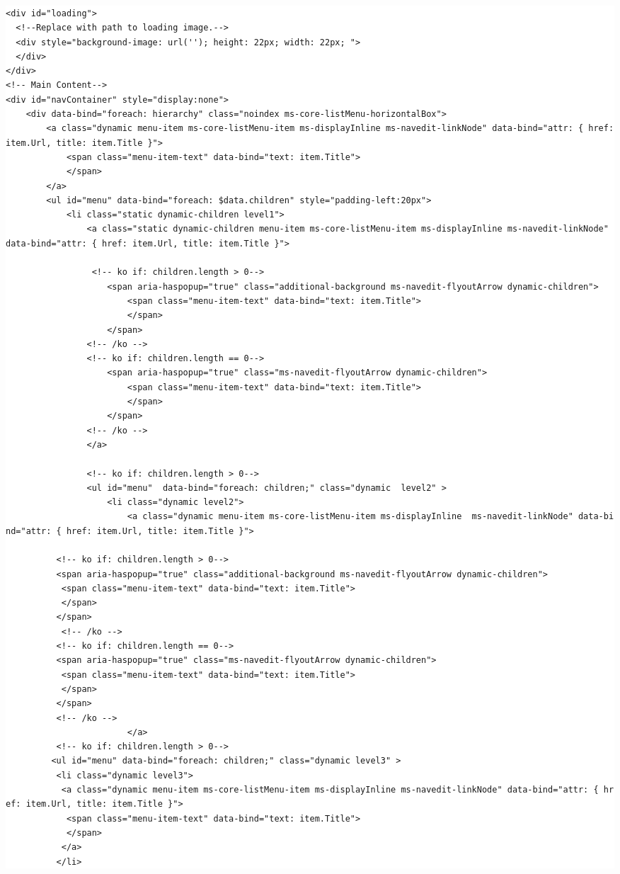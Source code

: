 ```
<div id="loading">
  <!--Replace with path to loading image.-->
  <div style="background-image: url(''); height: 22px; width: 22px; ">
  </div>
</div>
<!-- Main Content-->
<div id="navContainer" style="display:none">
    <div data-bind="foreach: hierarchy" class="noindex ms-core-listMenu-horizontalBox">
        <a class="dynamic menu-item ms-core-listMenu-item ms-displayInline ms-navedit-linkNode" data-bind="attr: { href: item.Url, title: item.Title }">
            <span class="menu-item-text" data-bind="text: item.Title">
            </span>
        </a>
        <ul id="menu" data-bind="foreach: $data.children" style="padding-left:20px">
            <li class="static dynamic-children level1">
                <a class="static dynamic-children menu-item ms-core-listMenu-item ms-displayInline ms-navedit-linkNode" data-bind="attr: { href: item.Url, title: item.Title }">
               
                 <!-- ko if: children.length > 0-->
                    <span aria-haspopup="true" class="additional-background ms-navedit-flyoutArrow dynamic-children">
                        <span class="menu-item-text" data-bind="text: item.Title">
                        </span>
                    </span>
                <!-- /ko -->
                <!-- ko if: children.length == 0-->   
                    <span aria-haspopup="true" class="ms-navedit-flyoutArrow dynamic-children">
                        <span class="menu-item-text" data-bind="text: item.Title">
                        </span>
                    </span>
                <!-- /ko -->   
                </a>
               
                <!-- ko if: children.length > 0-->                                                       
                <ul id="menu"  data-bind="foreach: children;" class="dynamic  level2" >
                    <li class="dynamic level2">
                        <a class="dynamic menu-item ms-core-listMenu-item ms-displayInline  ms-navedit-linkNode" data-bind="attr: { href: item.Url, title: item.Title }">
         
          <!-- ko if: children.length > 0-->
          <span aria-haspopup="true" class="additional-background ms-navedit-flyoutArrow dynamic-children">
           <span class="menu-item-text" data-bind="text: item.Title">
           </span>
          </span>
           <!-- /ko -->
          <!-- ko if: children.length == 0-->
          <span aria-haspopup="true" class="ms-navedit-flyoutArrow dynamic-children">
           <span class="menu-item-text" data-bind="text: item.Title">
           </span>
          </span>                 
          <!-- /ko -->   
                        </a>
          <!-- ko if: children.length > 0-->
         <ul id="menu" data-bind="foreach: children;" class="dynamic level3" >
          <li class="dynamic level3">
           <a class="dynamic menu-item ms-core-listMenu-item ms-displayInline ms-navedit-linkNode" data-bind="attr: { href: item.Url, title: item.Title }">
            <span class="menu-item-text" data-bind="text: item.Title">
            </span>
           </a>
          </li>
```